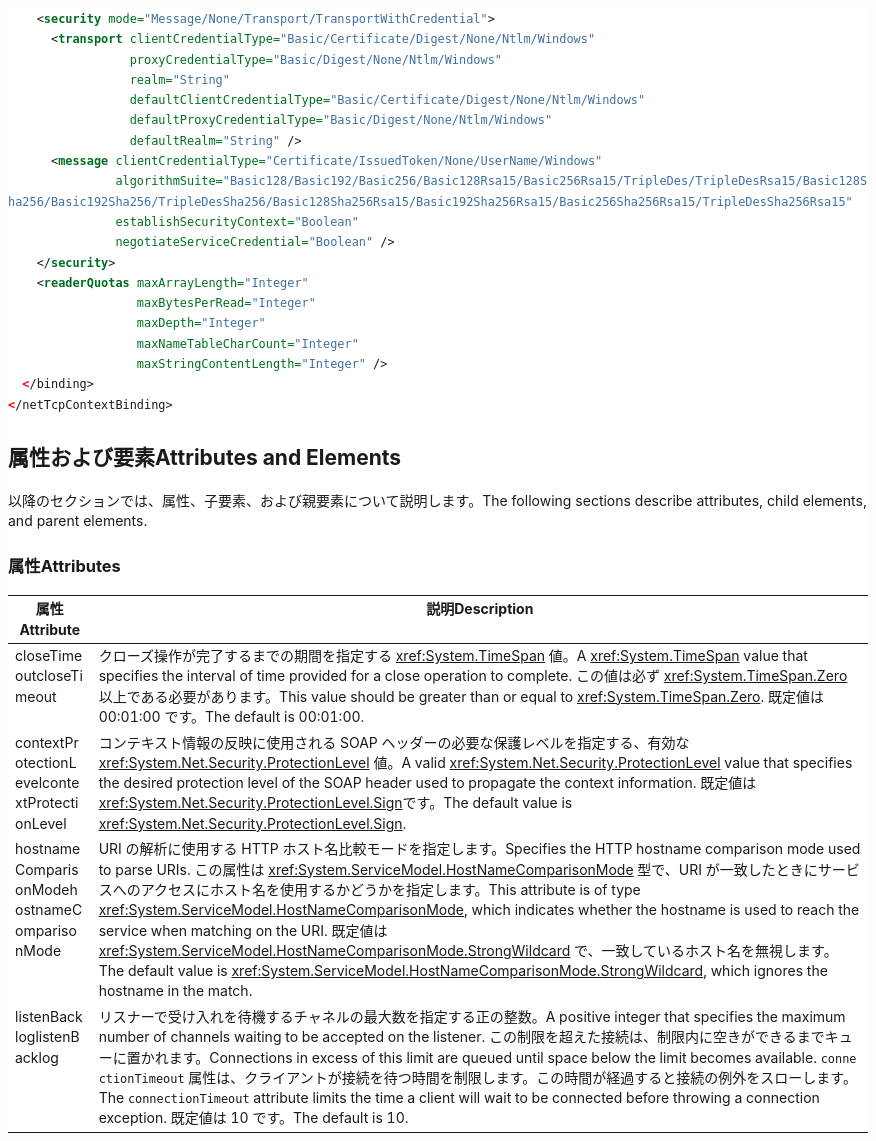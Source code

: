 ```xml  
    <security mode="Message/None/Transport/TransportWithCredential">
      <transport clientCredentialType="Basic/Certificate/Digest/None/Ntlm/Windows"
                 proxyCredentialType="Basic/Digest/None/Ntlm/Windows"
                 realm="String"
                 defaultClientCredentialType="Basic/Certificate/Digest/None/Ntlm/Windows"
                 defaultProxyCredentialType="Basic/Digest/None/Ntlm/Windows"
                 defaultRealm="String" />
      <message clientCredentialType="Certificate/IssuedToken/None/UserName/Windows"
               algorithmSuite="Basic128/Basic192/Basic256/Basic128Rsa15/Basic256Rsa15/TripleDes/TripleDesRsa15/Basic128Sha256/Basic192Sha256/TripleDesSha256/Basic128Sha256Rsa15/Basic192Sha256Rsa15/Basic256Sha256Rsa15/TripleDesSha256Rsa15"
               establishSecurityContext="Boolean"
               negotiateServiceCredential="Boolean" />
    </security>
    <readerQuotas maxArrayLength="Integer"
                  maxBytesPerRead="Integer"
                  maxDepth="Integer"
                  maxNameTableCharCount="Integer"
                  maxStringContentLength="Integer" />
  </binding>
</netTcpContextBinding>
```  
  
## <a name="attributes-and-elements"></a><span data-ttu-id="3a289-109">属性および要素</span><span class="sxs-lookup"><span data-stu-id="3a289-109">Attributes and Elements</span></span>  
 <span data-ttu-id="3a289-110">以降のセクションでは、属性、子要素、および親要素について説明します。</span><span class="sxs-lookup"><span data-stu-id="3a289-110">The following sections describe attributes, child elements, and parent elements.</span></span>  
  
### <a name="attributes"></a><span data-ttu-id="3a289-111">属性</span><span class="sxs-lookup"><span data-stu-id="3a289-111">Attributes</span></span>  
  
|<span data-ttu-id="3a289-112">属性</span><span class="sxs-lookup"><span data-stu-id="3a289-112">Attribute</span></span>|<span data-ttu-id="3a289-113">説明</span><span class="sxs-lookup"><span data-stu-id="3a289-113">Description</span></span>|  
|---------------|-----------------|  
|<span data-ttu-id="3a289-114">closeTimeout</span><span class="sxs-lookup"><span data-stu-id="3a289-114">closeTimeout</span></span>|<span data-ttu-id="3a289-115">クローズ操作が完了するまでの期間を指定する <xref:System.TimeSpan> 値。</span><span class="sxs-lookup"><span data-stu-id="3a289-115">A <xref:System.TimeSpan> value that specifies the interval of time provided for a close operation to complete.</span></span> <span data-ttu-id="3a289-116">この値は必ず <xref:System.TimeSpan.Zero> 以上である必要があります。</span><span class="sxs-lookup"><span data-stu-id="3a289-116">This value should be greater than or equal to <xref:System.TimeSpan.Zero>.</span></span> <span data-ttu-id="3a289-117">既定値は 00:01:00 です。</span><span class="sxs-lookup"><span data-stu-id="3a289-117">The default is 00:01:00.</span></span>|  
|<span data-ttu-id="3a289-118">contextProtectionLevel</span><span class="sxs-lookup"><span data-stu-id="3a289-118">contextProtectionLevel</span></span>|<span data-ttu-id="3a289-119">コンテキスト情報の反映に使用される SOAP ヘッダーの必要な保護レベルを指定する、有効な <xref:System.Net.Security.ProtectionLevel> 値。</span><span class="sxs-lookup"><span data-stu-id="3a289-119">A valid <xref:System.Net.Security.ProtectionLevel> value that specifies the desired protection level of the SOAP header used to propagate the context information.</span></span>  <span data-ttu-id="3a289-120">既定値は <xref:System.Net.Security.ProtectionLevel.Sign>です。</span><span class="sxs-lookup"><span data-stu-id="3a289-120">The default value is <xref:System.Net.Security.ProtectionLevel.Sign>.</span></span>|  
|<span data-ttu-id="3a289-121">hostnameComparisonMode</span><span class="sxs-lookup"><span data-stu-id="3a289-121">hostnameComparisonMode</span></span>|<span data-ttu-id="3a289-122">URI の解析に使用する HTTP ホスト名比較モードを指定します。</span><span class="sxs-lookup"><span data-stu-id="3a289-122">Specifies the HTTP hostname comparison mode used to parse URIs.</span></span> <span data-ttu-id="3a289-123">この属性は <xref:System.ServiceModel.HostNameComparisonMode> 型で、URI が一致したときにサービスへのアクセスにホスト名を使用するかどうかを指定します。</span><span class="sxs-lookup"><span data-stu-id="3a289-123">This attribute is of type <xref:System.ServiceModel.HostNameComparisonMode>, which indicates whether the hostname is used to reach the service when matching on the URI.</span></span> <span data-ttu-id="3a289-124">既定値は <xref:System.ServiceModel.HostNameComparisonMode.StrongWildcard> で、一致しているホスト名を無視します。</span><span class="sxs-lookup"><span data-stu-id="3a289-124">The default value is <xref:System.ServiceModel.HostNameComparisonMode.StrongWildcard>, which ignores the hostname in the match.</span></span>|  
|<span data-ttu-id="3a289-125">listenBacklog</span><span class="sxs-lookup"><span data-stu-id="3a289-125">listenBacklog</span></span>|<span data-ttu-id="3a289-126">リスナーで受け入れを待機するチャネルの最大数を指定する正の整数。</span><span class="sxs-lookup"><span data-stu-id="3a289-126">A positive integer that specifies the maximum number of channels waiting to be accepted on the listener.</span></span> <span data-ttu-id="3a289-127">この制限を超えた接続は、制限内に空きができるまでキューに置かれます。</span><span class="sxs-lookup"><span data-stu-id="3a289-127">Connections in excess of this limit are queued until space below the limit becomes available.</span></span> <span data-ttu-id="3a289-128">`connectionTimeout` 属性は、クライアントが接続を待つ時間を制限します。この時間が経過すると接続の例外をスローします。</span><span class="sxs-lookup"><span data-stu-id="3a289-128">The `connectionTimeout` attribute limits the time a client will wait to be connected before throwing a connection exception.</span></span> <span data-ttu-id="3a289-129">既定値は 10 です。</span><span class="sxs-lookup"><span data-stu-id="3a289-129">The default is 10.</span></span>|  